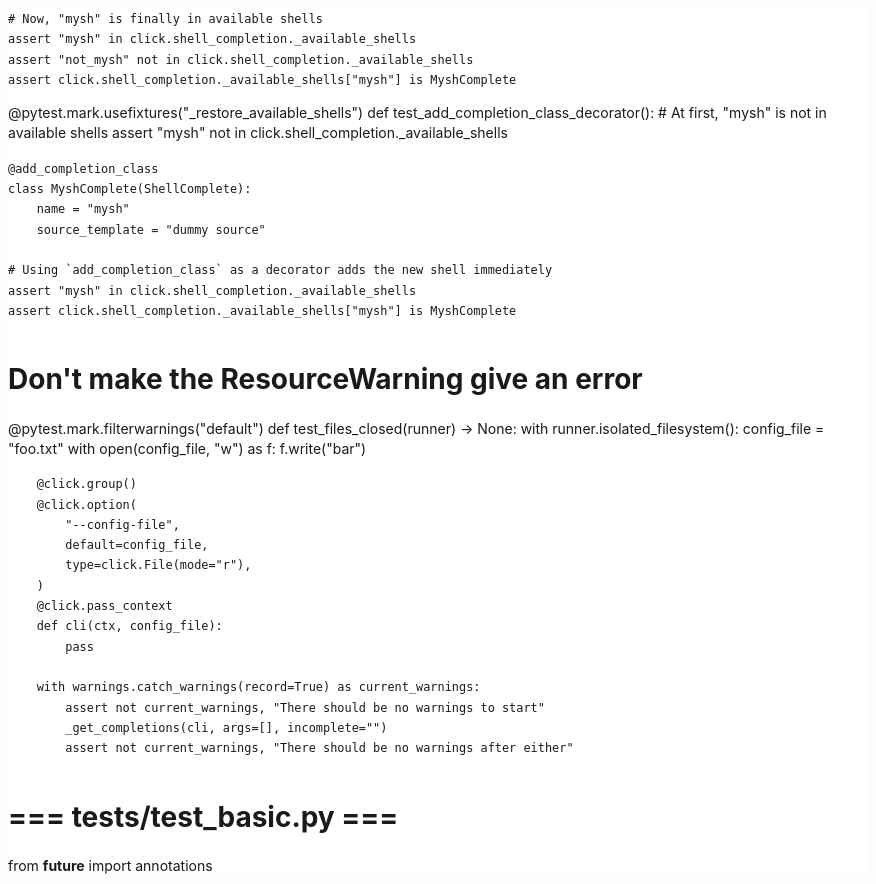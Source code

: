     # Now, "mysh" is finally in available shells
    assert "mysh" in click.shell_completion._available_shells
    assert "not_mysh" not in click.shell_completion._available_shells
    assert click.shell_completion._available_shells["mysh"] is MyshComplete


@pytest.mark.usefixtures("_restore_available_shells")
def test_add_completion_class_decorator():
    # At first, "mysh" is not in available shells
    assert "mysh" not in click.shell_completion._available_shells

    @add_completion_class
    class MyshComplete(ShellComplete):
        name = "mysh"
        source_template = "dummy source"

    # Using `add_completion_class` as a decorator adds the new shell immediately
    assert "mysh" in click.shell_completion._available_shells
    assert click.shell_completion._available_shells["mysh"] is MyshComplete


# Don't make the ResourceWarning give an error
@pytest.mark.filterwarnings("default")
def test_files_closed(runner) -> None:
    with runner.isolated_filesystem():
        config_file = "foo.txt"
        with open(config_file, "w") as f:
            f.write("bar")

        @click.group()
        @click.option(
            "--config-file",
            default=config_file,
            type=click.File(mode="r"),
        )
        @click.pass_context
        def cli(ctx, config_file):
            pass

        with warnings.catch_warnings(record=True) as current_warnings:
            assert not current_warnings, "There should be no warnings to start"
            _get_completions(cli, args=[], incomplete="")
            assert not current_warnings, "There should be no warnings after either"


# === tests/test_basic.py ===
from __future__ import annotations
